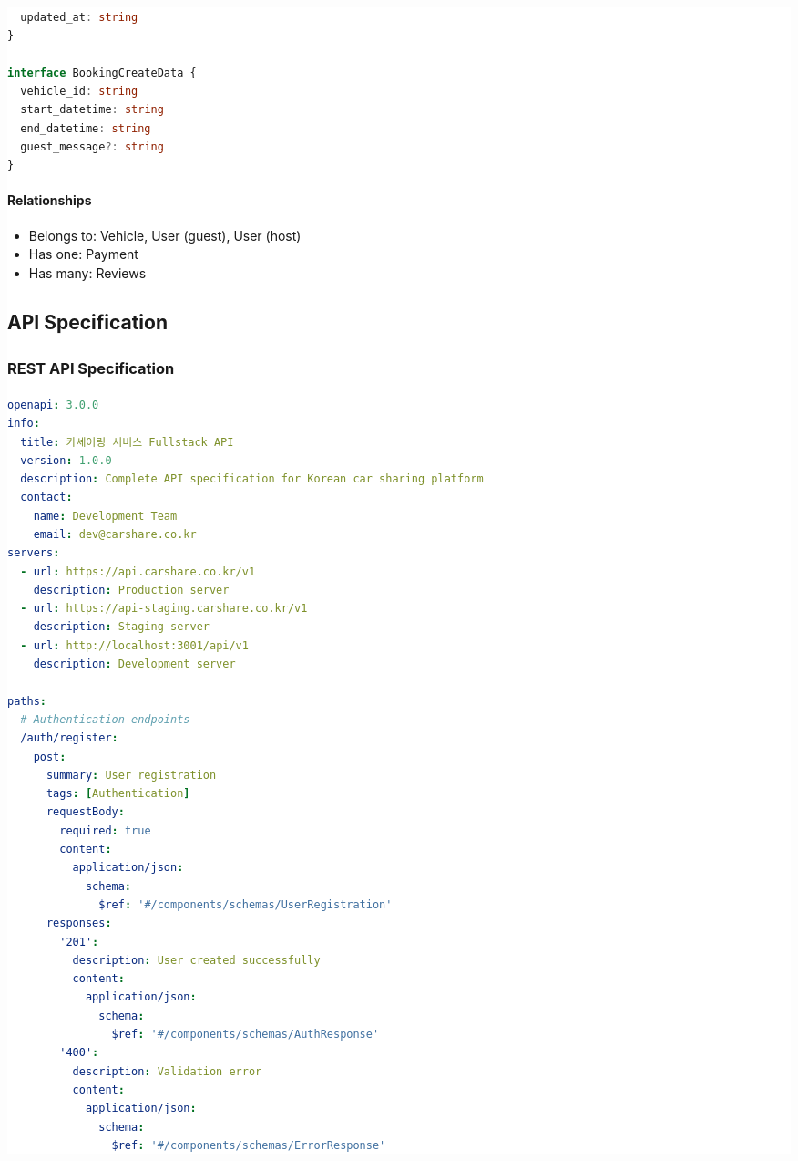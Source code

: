 ```typescript
  updated_at: string
}

interface BookingCreateData {
  vehicle_id: string
  start_datetime: string
  end_datetime: string
  guest_message?: string
}
```

#### Relationships
- Belongs to: Vehicle, User (guest), User (host)
- Has one: Payment
- Has many: Reviews

## API Specification

### REST API Specification

```yaml
openapi: 3.0.0
info:
  title: 카셰어링 서비스 Fullstack API
  version: 1.0.0
  description: Complete API specification for Korean car sharing platform
  contact:
    name: Development Team
    email: dev@carshare.co.kr
servers:
  - url: https://api.carshare.co.kr/v1
    description: Production server
  - url: https://api-staging.carshare.co.kr/v1
    description: Staging server
  - url: http://localhost:3001/api/v1
    description: Development server

paths:
  # Authentication endpoints
  /auth/register:
    post:
      summary: User registration
      tags: [Authentication]
      requestBody:
        required: true
        content:
          application/json:
            schema:
              $ref: '#/components/schemas/UserRegistration'
      responses:
        '201':
          description: User created successfully
          content:
            application/json:
              schema:
                $ref: '#/components/schemas/AuthResponse'
        '400':
          description: Validation error
          content:
            application/json:
              schema:
                $ref: '#/components/schemas/ErrorResponse'

```